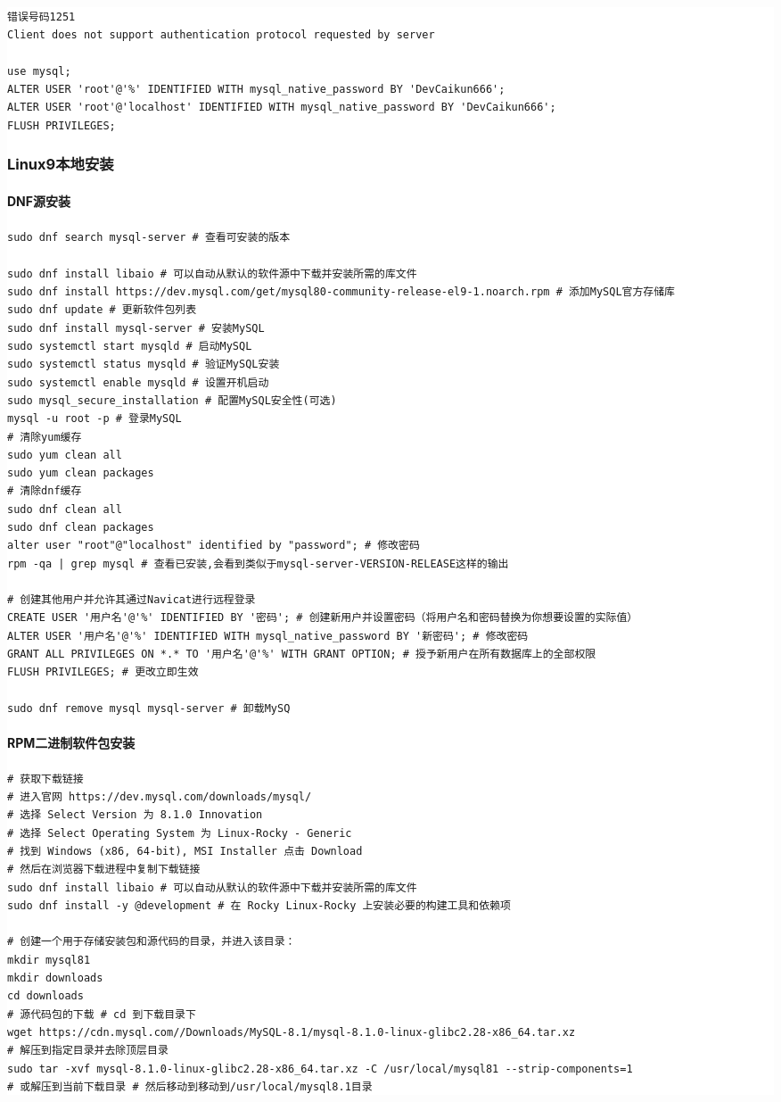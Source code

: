 ```shell
错误号码1251
Client does not support authentication protocol requested by server

use mysql;
ALTER USER 'root'@'%' IDENTIFIED WITH mysql_native_password BY 'DevCaikun666';
ALTER USER 'root'@'localhost' IDENTIFIED WITH mysql_native_password BY 'DevCaikun666';
FLUSH PRIVILEGES;
```

### Linux9本地安装

#### DNF源安装

```shell
sudo dnf search mysql-server # 查看可安装的版本

sudo dnf install libaio # 可以自动从默认的软件源中下载并安装所需的库文件
sudo dnf install https://dev.mysql.com/get/mysql80-community-release-el9-1.noarch.rpm # 添加MySQL官方存储库
sudo dnf update # 更新软件包列表
sudo dnf install mysql-server # 安装MySQL
sudo systemctl start mysqld # 启动MySQL
sudo systemctl status mysqld # 验证MySQL安装
sudo systemctl enable mysqld # 设置开机启动
sudo mysql_secure_installation # 配置MySQL安全性(可选)
mysql -u root -p # 登录MySQL
# 清除yum缓存
sudo yum clean all
sudo yum clean packages
# 清除dnf缓存
sudo dnf clean all
sudo dnf clean packages
alter user "root"@"localhost" identified by "password"; # 修改密码
rpm -qa | grep mysql # 查看已安装,会看到类似于mysql-server-VERSION-RELEASE这样的输出

# 创建其他用户并允许其通过Navicat进行远程登录
CREATE USER '用户名'@'%' IDENTIFIED BY '密码'; # 创建新用户并设置密码（将用户名和密码替换为你想要设置的实际值）
ALTER USER '用户名'@'%' IDENTIFIED WITH mysql_native_password BY '新密码'; # 修改密码
GRANT ALL PRIVILEGES ON *.* TO '用户名'@'%' WITH GRANT OPTION; # 授予新用户在所有数据库上的全部权限
FLUSH PRIVILEGES; # 更改立即生效

sudo dnf remove mysql mysql-server # 卸载MySQ
```
#### RPM二进制软件包安装
```shell
# 获取下载链接
# 进入官网 https://dev.mysql.com/downloads/mysql/ 
# 选择 Select Version 为 8.1.0 Innovation
# 选择 Select Operating System 为 Linux-Rocky - Generic
# 找到 Windows (x86, 64-bit), MSI Installer 点击 Download
# 然后在浏览器下载进程中复制下载链接
sudo dnf install libaio # 可以自动从默认的软件源中下载并安装所需的库文件
sudo dnf install -y @development # 在 Rocky Linux-Rocky 上安装必要的构建工具和依赖项

# 创建一个用于存储安装包和源代码的目录，并进入该目录：
mkdir mysql81
mkdir downloads
cd downloads
# 源代码包的下载 # cd 到下载目录下 
wget https://cdn.mysql.com//Downloads/MySQL-8.1/mysql-8.1.0-linux-glibc2.28-x86_64.tar.xz
# 解压到指定目录并去除顶层目录
sudo tar -xvf mysql-8.1.0-linux-glibc2.28-x86_64.tar.xz -C /usr/local/mysql81 --strip-components=1
# 或解压到当前下载目录 # 然后移动到移动到/usr/local/mysql8.1目录
```